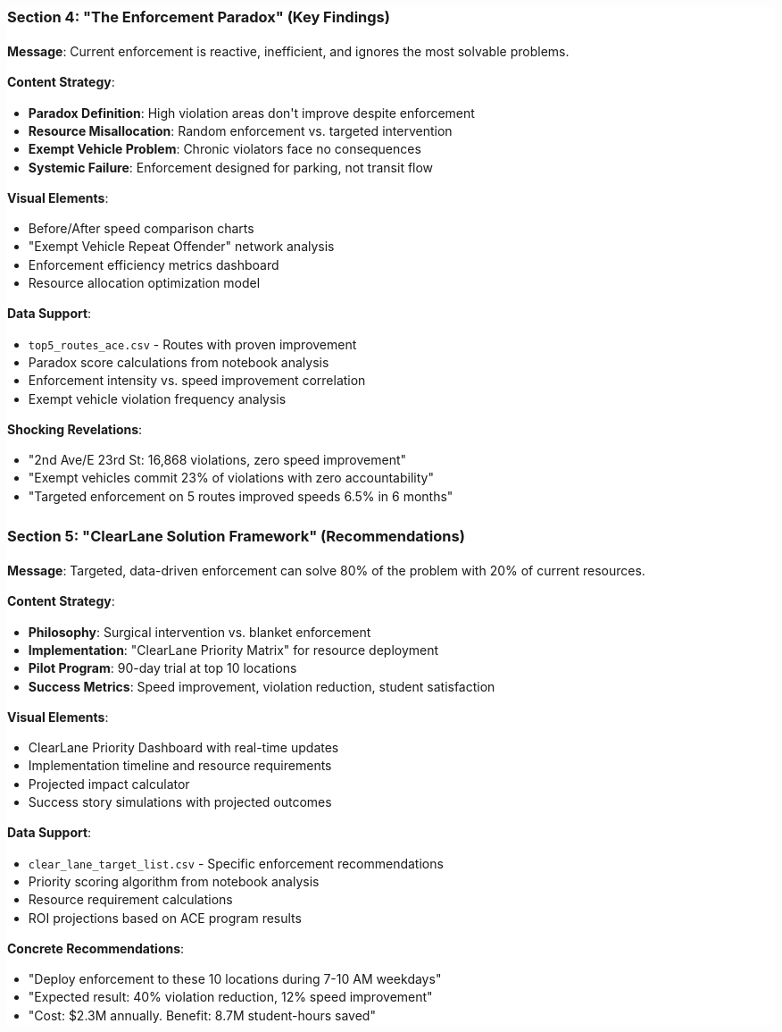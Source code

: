 ### Section 4: "The Enforcement Paradox" (Key Findings)
**Message**: Current enforcement is reactive, inefficient, and ignores the most solvable problems.

**Content Strategy**:
- **Paradox Definition**: High violation areas don't improve despite enforcement
- **Resource Misallocation**: Random enforcement vs. targeted intervention
- **Exempt Vehicle Problem**: Chronic violators face no consequences
- **Systemic Failure**: Enforcement designed for parking, not transit flow

**Visual Elements**:
- Before/After speed comparison charts
- "Exempt Vehicle Repeat Offender" network analysis
- Enforcement efficiency metrics dashboard
- Resource allocation optimization model

**Data Support**:
- `top5_routes_ace.csv` - Routes with proven improvement
- Paradox score calculations from notebook analysis
- Enforcement intensity vs. speed improvement correlation
- Exempt vehicle violation frequency analysis

**Shocking Revelations**:
- "2nd Ave/E 23rd St: 16,868 violations, zero speed improvement"
- "Exempt vehicles commit 23% of violations with zero accountability"
- "Targeted enforcement on 5 routes improved speeds 6.5% in 6 months"

### Section 5: "ClearLane Solution Framework" (Recommendations)
**Message**: Targeted, data-driven enforcement can solve 80% of the problem with 20% of current resources.

**Content Strategy**:
- **Philosophy**: Surgical intervention vs. blanket enforcement
- **Implementation**: "ClearLane Priority Matrix" for resource deployment
- **Pilot Program**: 90-day trial at top 10 locations
- **Success Metrics**: Speed improvement, violation reduction, student satisfaction

**Visual Elements**:
- ClearLane Priority Dashboard with real-time updates
- Implementation timeline and resource requirements
- Projected impact calculator
- Success story simulations with projected outcomes

**Data Support**:
- `clear_lane_target_list.csv` - Specific enforcement recommendations
- Priority scoring algorithm from notebook analysis
- Resource requirement calculations
- ROI projections based on ACE program results

**Concrete Recommendations**:
- "Deploy enforcement to these 10 locations during 7-10 AM weekdays"
- "Expected result: 40% violation reduction, 12% speed improvement"
- "Cost: $2.3M annually. Benefit: 8.7M student-hours saved"
